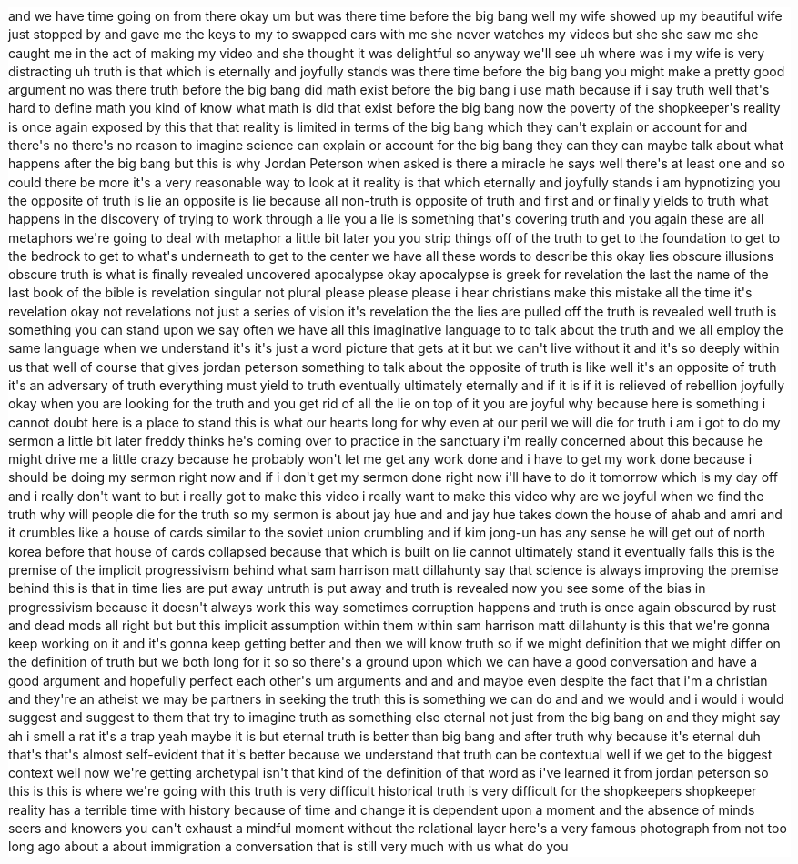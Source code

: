 and we have time going on from there okay um but was there time before the big bang well my wife showed up my beautiful wife just stopped by and gave me the keys to my to swapped cars with me she never watches my videos but she she saw me she caught me in the act of making my video and she thought it was delightful so anyway we'll see uh where was i my wife is very distracting uh truth is that which is eternally and joyfully stands was there time before the big bang you might make a pretty good argument no was there truth before the big bang did math exist before the big bang i use math because if i say truth well that's hard to define math you kind of know what math is did that exist before the big bang now the poverty of the shopkeeper's reality is once again exposed by this that that reality is limited in terms of the big bang which they can't explain or account for and there's no there's no reason to imagine science can explain or account for the big bang they can they can maybe talk about what happens after the big bang but this is why Jordan Peterson when asked is there a miracle he says well there's at least one and so could there be more it's a very reasonable way to look at it reality is that which eternally and joyfully stands i am hypnotizing you the opposite of truth is lie an opposite is lie because all non-truth is opposite of truth and first and or finally yields to truth what happens in the discovery of trying to work through a lie you a lie is something that's covering truth and you again these are all metaphors we're going to deal with metaphor a little bit later you you strip things off of the truth to get to the foundation to get to the bedrock to get to what's underneath to get to the center we have all these words to describe this okay lies obscure illusions obscure truth is what is finally revealed uncovered apocalypse okay apocalypse is greek for revelation the last the name of the last book of the bible is revelation singular not plural please please please i hear christians make this mistake all the time it's revelation okay not revelations not just a series of vision it's revelation the the lies are pulled off the truth is revealed well truth is something you can stand upon we say often we have all this imaginative language to to talk about the truth and we all employ the same language when we understand it's it's just a word picture that gets at it but we can't live without it and it's so deeply within us that well of course that gives jordan peterson something to talk about the opposite of truth is like well it's an opposite of truth it's an adversary of truth everything must yield to truth eventually ultimately eternally and if it is if it is relieved of rebellion joyfully okay when you are looking for the truth and you get rid of all the lie on top of it you are joyful why because here is something i cannot doubt here is a place to stand this is what our hearts long for why even at our peril we will die for truth i am i got to do my sermon a little bit later freddy thinks he's coming over to practice in the sanctuary i'm really concerned about this because he might drive me a little crazy because he probably won't let me get any work done and i have to get my work done because i should be doing my sermon right now and if i don't get my sermon done right now i'll have to do it tomorrow which is my day off and i really don't want to but i really got to make this video i really want to make this video why are we joyful when we find the truth why will people die for the truth so my sermon is about jay hue and and jay hue takes down the house of ahab and amri and it crumbles like a house of cards similar to the soviet union crumbling and if kim jong-un has any sense he will get out of north korea before that house of cards collapsed because that which is built on lie cannot ultimately stand it eventually falls this is the premise of the implicit progressivism behind what sam harrison matt dillahunty say that science is always improving the premise behind this is that in time lies are put away untruth is put away and truth is revealed now you see some of the bias in progressivism because it doesn't always work this way sometimes corruption happens and truth is once again obscured by rust and dead mods all right but but this implicit assumption within them within sam harrison matt dillahunty is this that we're gonna keep working on it and it's gonna keep getting better and then we will know truth so if we might definition that we might differ on the definition of truth but we both long for it so so there's a ground upon which we can have a good conversation and have a good argument and hopefully perfect each other's um arguments and and and maybe even despite the fact that i'm a christian and they're an atheist we may be partners in seeking the truth this is something we can do and and we would and i would i would suggest and suggest to them that try to imagine truth as something else eternal not just from the big bang on and they might say ah i smell a rat it's a trap yeah maybe it is but eternal truth is better than big bang and after truth why because it's eternal duh that's that's almost self-evident that it's better because we understand that truth can be contextual well if we get to the biggest context well now we're getting archetypal isn't that kind of the definition of that word as i've learned it from jordan peterson so this is this is where we're going with this truth is very difficult historical truth is very difficult for the shopkeepers shopkeeper reality has a terrible time with history because of time and change it is dependent upon a moment and the absence of minds seers and knowers you can't exhaust a mindful moment without the relational layer here's a very famous photograph from not too long ago about a about immigration a conversation that is still very much with us what do you